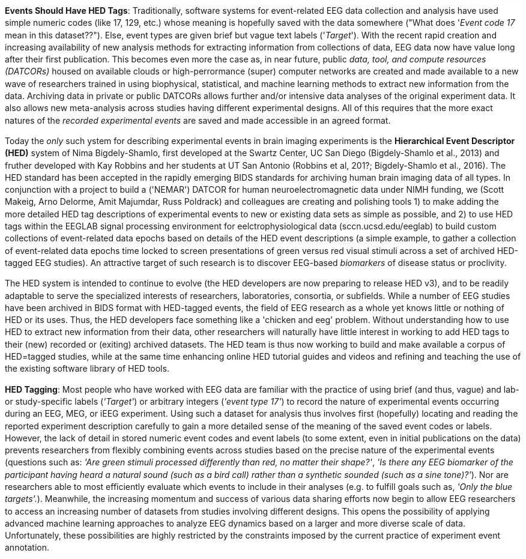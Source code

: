 

**Events Should Have HED Tags**:  Traditionally, software systems for event-related EEG data collection and analysis have used simple numeric codes (like 17, 129, etc.) whose meaning is hopefully saved with the data somewhere ("What does '*Event code 17* mean in this dataset??"). Else, event types are given brief but vague text labels ('*Target*'). With the recent rapid creation and increasing availability of new analysis methods for extracting information from collections of data, EEG data now have value long after their first publication. This becomes even more the case as, in near future, public *data, tool, and compute resources (DATCORs)* housed on available clouds or high-perrormance (super) computer networks are created and made available to a new wave of researchers trained in using biophysical, statistical, and machine learning methods to extract new information from the data. Archiving data in private or public DATCORs allows further and/or intensive data analyses of the original experiment data. It also allows new meta-analysis across studies having different experimental designs. All of this requires that the more exact natures of the *recorded experimental events* are saved and made accessible in an agreed format. 

Today the *only* such ystem for describing experimental events in brain imaging experiments is the **Hierarchical Event Descriptor (HED)** system of Nima Bigdely-Shamlo, first developed at the Swartz Center, UC San Diego (Bigdely-Shamlo et al., 2013) and fruther developed with Kay Robbins and her students at UT San Antonio (Robbins et al, 201?; Bigdely-Shamlo et al., 2016). The HED standard has been accepted in the rapidly emerging BIDS standards for archiving human brain imaging data of all types. In conjunction with a project to build a ('NEMAR') DATCOR for human neuroelectromagnetic data under NIMH funding, we (Scott Makeig, Arno Delorme, Amit Majumdar, Russ Poldrack) and  colleagues are creating and polishing tools 1) to make adding the more detailed HED tag descriptions of experimental events to new or existing data sets as simple as possible, and 2) to use HED tags within the EEGLAB signal processing environment for eelctrophysiological data (sccn.ucsd.edu/eeglab) to build custom collections of event-related data epochs based on details of the HED event descriptions (a simple example, to gather a collection of event-related data epochs time locked to screen presentations of green versus red visual stimuli across a set of archived HED-tagged EEG studies). An attractive target of such research is to discover EEG-based *biomarkers* of disease status or proclivity. 

The HED system is intended to continue to evolve (the HED developers are now preparing to release HED v3), and to be readily adaptable to serve the specialized interests of researchers, laboratories, consortia, or subfields. While a number of EEG studies have been archived in BIDS format with HED-tagged events, the field of EEG research as a whole yet knows little or nothing of HED or its uses. Thus, the HED developers face something like a 'chicken and eeg' problem. Without understanding how to use HED to extract new information from their data, other researchers will naturally have little interest in working to add HED tags to their (new) recorded or (exiting) archived datasets. The HED team is thus now working to build and make available a corpus of HED=tagged studies, while at the same time enhancing online HED tutorial guides and videos and refining and teaching the use of the existing software library of  HED tools.

**HED Tagging**: Most people who have worked with EEG data are familiar with the practice of using brief (and thus, vague) and lab- or study-specific labels (*'Target'*) or arbitrary integers (*'event type 17'*) to record the nature of experimental events occurring during an EEG, MEG, or iEEG experiment. Using such a dataset for analysis thus involves first (hopefully) locating and reading the reported experiment description carefully to gain a more detailed sense of the meaning of the saved event codes or labels. However, the lack of detail in stored numeric event codes and event labels (to some extent, even in initial publications on the data) prevents researchers from flexibly combining events across studies based on the precise nature of the experimental events (questions such as: *'Are green stimuli processed differently than red, no matter their shape?'*, *'Is there any EEG biomarker of the participant having heard a natural sound (such as a bird call) rather than a synthetic sounded (such as a sine tone)?'*). Nor are researchers able to most efficiently evaluate which events to include in their analyses (e.g. to fulfill goals such as, *'Only the blue targets'.*). Meanwhile, the increasing momentum and success of various data sharing efforts now begin to allow EEG researchers to access an increasing number of datasets from studies involving different designs. This opens the possibility of applying advanced machine learning approaches to analyze EEG dynamics based on a larger and more diverse scale of data. Unfortunately, these possibilities are highly restricted by the constraints imposed by the current practice of experiment event annotation.

